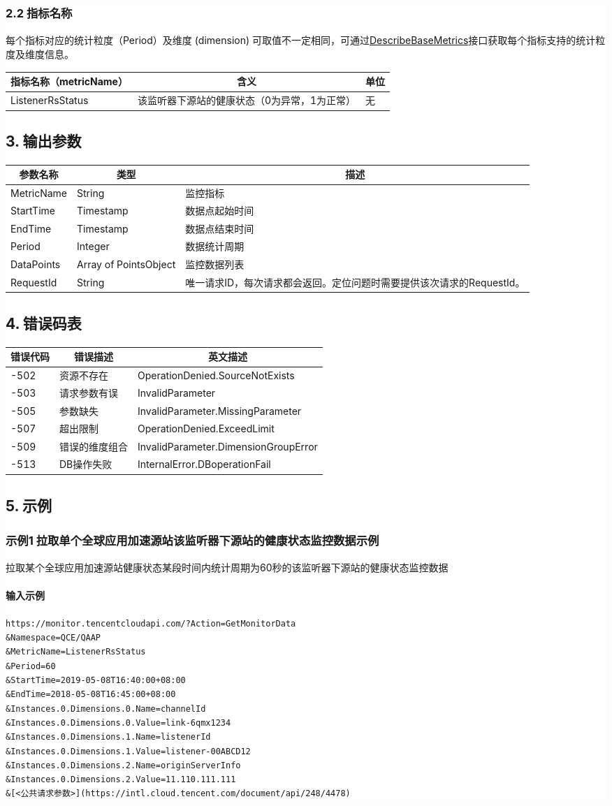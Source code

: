 ### 2.2 指标名称

每个指标对应的统计粒度（Period）及维度 (dimension) 可取值不一定相同，可通过[DescribeBaseMetrics](https://intl.cloud.tencent.com/document/product/248/33882)接口获取每个指标支持的统计粒度及维度信息。

| 指标名称（metricName） | 含义 | 单位|
| --- | --- | ---|
| ListenerRsStatus | 该监听器下源站的健康状态（0为异常，1为正常） | 无|



## 3. 输出参数

| 参数名称 | 类型 | 描述 |
| ---------- | --------------------- | ---------------------------------------- |
| MetricName | String | 监控指标 |
| StartTime | Timestamp | 数据点起始时间 |
| EndTime | Timestamp | 数据点结束时间 |
| Period | Integer | 数据统计周期 |
| DataPoints | Array of PointsObject | 监控数据列表 |
| RequestId | String | 唯一请求ID，每次请求都会返回。定位问题时需要提供该次请求的RequestId。 |

## 4. 错误码表

| 错误代码 | 错误描述 | 英文描述 |
| ---- | ------- | ------------------------------------ |
| -502 | 资源不存在 | OperationDenied.SourceNotExists |
| -503 | 请求参数有误 | InvalidParameter |
| -505 | 参数缺失 | InvalidParameter.MissingParameter |
| -507 | 超出限制 | OperationDenied.ExceedLimit |
| -509 | 错误的维度组合 | InvalidParameter.DimensionGroupError |
| -513 | DB操作失败 | InternalError.DBoperationFail |

## 5. 示例

### 示例1 拉取单个全球应用加速源站该监听器下源站的健康状态监控数据示例
拉取某个全球应用加速源站健康状态某段时间内统计周期为60秒的该监听器下源站的健康状态监控数据

#### 输入示例

```
https://monitor.tencentcloudapi.com/?Action=GetMonitorData
&Namespace=QCE/QAAP 
&MetricName=ListenerRsStatus
&Period=60
&StartTime=2019-05-08T16:40:00+08:00
&EndTime=2018-05-08T16:45:00+08:00
&Instances.0.Dimensions.0.Name=channelId
&Instances.0.Dimensions.0.Value=link-6qmx1234
&Instances.0.Dimensions.1.Name=listenerId
&Instances.0.Dimensions.1.Value=listener-00ABCD12
&Instances.0.Dimensions.2.Name=originServerInfo
&Instances.0.Dimensions.2.Value=11.110.111.111
&[<公共请求参数>](https://intl.cloud.tencent.com/document/api/248/4478)
```
